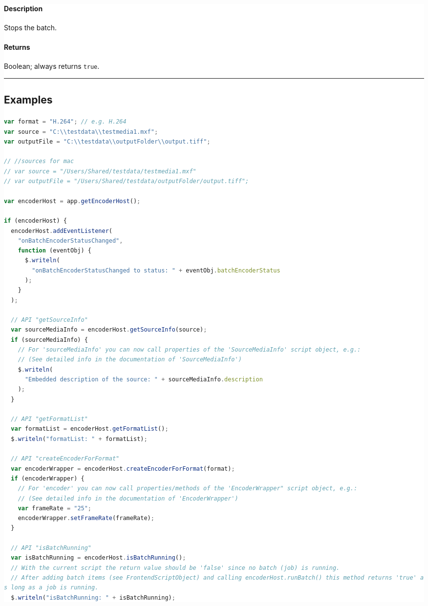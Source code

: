 #### Description

Stops the batch.

#### Returns

Boolean; always returns `true`.

---

## Examples

```javascript
var format = "H.264"; // e.g. H.264
var source = "C:\\testdata\\testmedia1.mxf";
var outputFile = "C:\\testdata\\outputFolder\\output.tiff";

// //sources for mac
// var source = "/Users/Shared/testdata/testmedia1.mxf"
// var outputFile = "/Users/Shared/testdata/outputFolder/output.tiff";

var encoderHost = app.getEncoderHost();

if (encoderHost) {
  encoderHost.addEventListener(
    "onBatchEncoderStatusChanged",
    function (eventObj) {
      $.writeln(
        "onBatchEncoderStatusChanged to status: " + eventObj.batchEncoderStatus
      );
    }
  );

  // API "getSourceInfo"
  var sourceMediaInfo = encoderHost.getSourceInfo(source);
  if (sourceMediaInfo) {
    // For 'sourceMediaInfo' you can now call properties of the 'SourceMediaInfo' script object, e.g.:
    // (See detailed info in the documentation of 'SourceMediaInfo')
    $.writeln(
      "Embedded description of the source: " + sourceMediaInfo.description
    );
  }

  // API "getFormatList"
  var formatList = encoderHost.getFormatList();
  $.writeln("formatList: " + formatList);

  // API "createEncoderForFormat"
  var encoderWrapper = encoderHost.createEncoderForFormat(format);
  if (encoderWrapper) {
    // For 'encoder' you can now call properties/methods of the 'EncoderWrapper" script object, e.g.:
    // (See detailed info in the documentation of 'EncoderWrapper')
    var frameRate = "25";
    encoderWrapper.setFrameRate(frameRate);
  }

  // API "isBatchRunning"
  var isBatchRunning = encoderHost.isBatchRunning();
  // With the current script the return value should be 'false' since no batch (job) is running.
  // After adding batch items (see FrontendScriptObject) and calling encoderHost.runBatch() this method returns 'true' as long as a job is running.
  $.writeln("isBatchRunning: " + isBatchRunning);
```